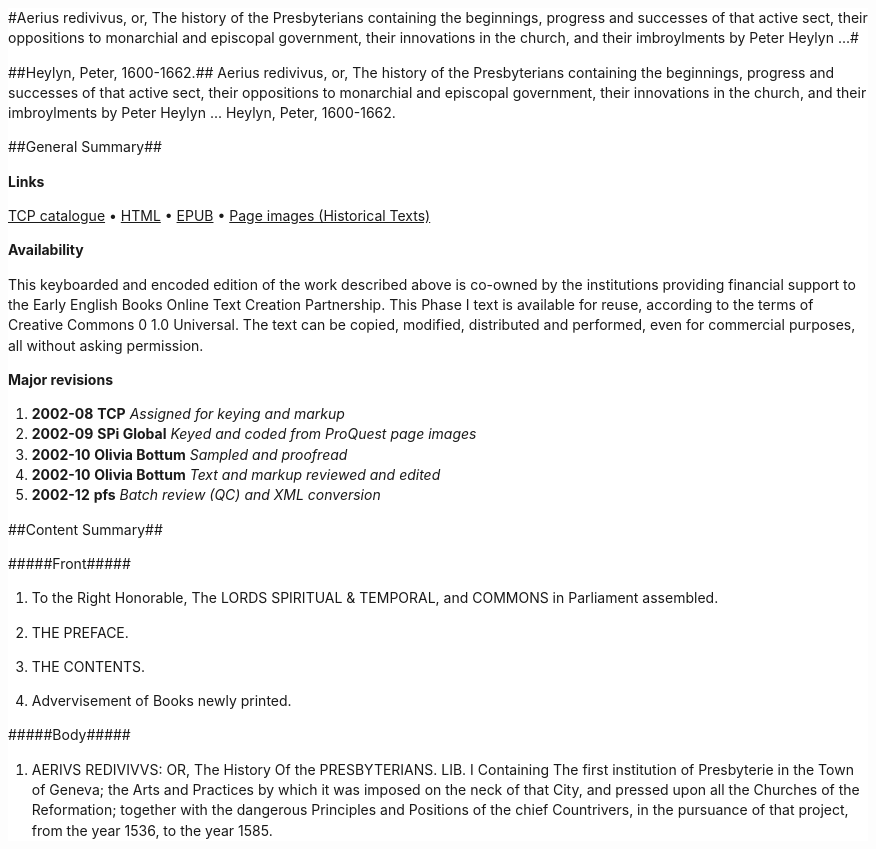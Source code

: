 #Aerius redivivus, or, The history of the Presbyterians containing the beginnings, progress and successes of that active sect, their oppositions to monarchial and episcopal government, their innovations in the church, and their imbroylments by Peter Heylyn ...#

##Heylyn, Peter, 1600-1662.##
Aerius redivivus, or, The history of the Presbyterians containing the beginnings, progress and successes of that active sect, their oppositions to monarchial and episcopal government, their innovations in the church, and their imbroylments by Peter Heylyn ...
Heylyn, Peter, 1600-1662.

##General Summary##

**Links**

[TCP catalogue](http://www.ota.ox.ac.uk/tcp/)  • 
[HTML](http://tei.it.ox.ac.uk/tcp/Texts-HTML/free/A43/A43507.html)  • 
[EPUB](http://tei.it.ox.ac.uk/tcp/Texts-EPUB/free/A43/A43507.epub) • 
[Page images (Historical Texts)](https://data.historicaltexts.jisc.ac.uk/view?pubId=eebo-12139018e&pageId=eebo-12139018e-54836-1)

**Availability**

This keyboarded and encoded edition of the
	       work described above is co-owned by the institutions
	       providing financial support to the Early English Books
	       Online Text Creation Partnership. This Phase I text is
	       available for reuse, according to the terms of Creative
	       Commons 0 1.0 Universal. The text can be copied,
	       modified, distributed and performed, even for
	       commercial purposes, all without asking permission.

**Major revisions**

1. __2002-08__ __TCP__ *Assigned for keying and markup*
1. __2002-09__ __SPi Global__ *Keyed and coded from ProQuest page images*
1. __2002-10__ __Olivia Bottum__ *Sampled and proofread*
1. __2002-10__ __Olivia Bottum__ *Text and markup reviewed and edited*
1. __2002-12__ __pfs__ *Batch review (QC) and XML conversion*

##Content Summary##

#####Front#####

1. To the Right Honorable, The LORDS SPIRITUAL & TEMPORAL, and COMMONS in Parliament assembled.

1. THE PREFACE.

1. THE CONTENTS.

1. Advervisement of Books newly printed.

#####Body#####

1. AERIVS REDIVIVVS: OR, The History Of the PRESBYTERIANS. LIB. I Containing The first institution of Presbyterie in the Town of Geneva; the Arts and Practices by which it was imposed on the neck of that City, and pressed upon all the Churches of the Reformation; together with the dangerous Principles and Positions of the chief Countrivers, in the pursuance of that project, from the year 1536, to the year 1585.
